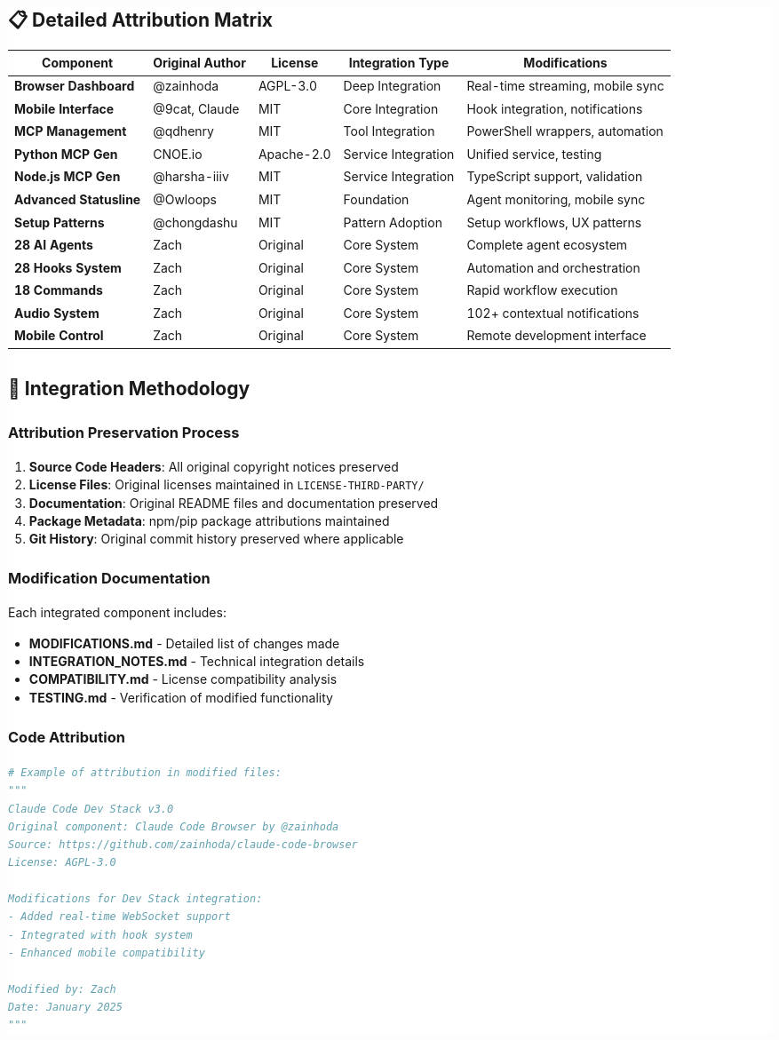 ## 📋 Detailed Attribution Matrix

| Component | Original Author | License | Integration Type | Modifications |
|-----------|----------------|---------|------------------|---------------|
| **Browser Dashboard** | @zainhoda | AGPL-3.0 | Deep Integration | Real-time streaming, mobile sync |
| **Mobile Interface** | @9cat, Claude | MIT | Core Integration | Hook integration, notifications |
| **MCP Management** | @qdhenry | MIT | Tool Integration | PowerShell wrappers, automation |
| **Python MCP Gen** | CNOE.io | Apache-2.0 | Service Integration | Unified service, testing |
| **Node.js MCP Gen** | @harsha-iiiv | MIT | Service Integration | TypeScript support, validation |
| **Advanced Statusline** | @Owloops | MIT | Foundation | Agent monitoring, mobile sync |
| **Setup Patterns** | @chongdashu | MIT | Pattern Adoption | Setup workflows, UX patterns |
| **28 AI Agents** | Zach | Original | Core System | Complete agent ecosystem |
| **28 Hooks System** | Zach | Original | Core System | Automation and orchestration |
| **18 Commands** | Zach | Original | Core System | Rapid workflow execution |
| **Audio System** | Zach | Original | Core System | 102+ contextual notifications |
| **Mobile Control** | Zach | Original | Core System | Remote development interface |

## 🔗 Integration Methodology

### Attribution Preservation Process
1. **Source Code Headers**: All original copyright notices preserved
2. **License Files**: Original licenses maintained in `LICENSE-THIRD-PARTY/`
3. **Documentation**: Original README files and documentation preserved
4. **Package Metadata**: npm/pip package attributions maintained
5. **Git History**: Original commit history preserved where applicable

### Modification Documentation
Each integrated component includes:
- **MODIFICATIONS.md** - Detailed list of changes made
- **INTEGRATION_NOTES.md** - Technical integration details
- **COMPATIBILITY.md** - License compatibility analysis
- **TESTING.md** - Verification of modified functionality

### Code Attribution
```python
# Example of attribution in modified files:
"""
Claude Code Dev Stack v3.0
Original component: Claude Code Browser by @zainhoda
Source: https://github.com/zainhoda/claude-code-browser
License: AGPL-3.0

Modifications for Dev Stack integration:
- Added real-time WebSocket support
- Integrated with hook system
- Enhanced mobile compatibility

Modified by: Zach
Date: January 2025
"""
```
